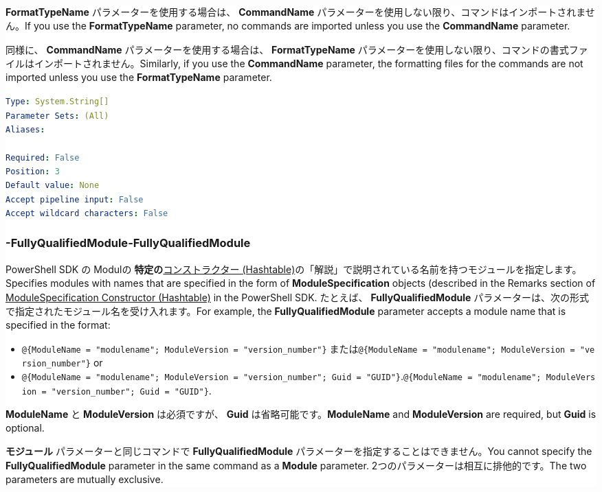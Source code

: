 <span data-ttu-id="46836-252">**FormatTypeName** パラメーターを使用する場合は、 **CommandName** パラメーターを使用しない限り、コマンドはインポートされません。</span><span class="sxs-lookup"><span data-stu-id="46836-252">If you use the **FormatTypeName** parameter, no commands are imported unless you use the **CommandName** parameter.</span></span>

<span data-ttu-id="46836-253">同様に、 **CommandName** パラメーターを使用する場合は、 **FormatTypeName** パラメーターを使用しない限り、コマンドの書式ファイルはインポートされません。</span><span class="sxs-lookup"><span data-stu-id="46836-253">Similarly, if you use the **CommandName** parameter, the formatting files for the commands are not imported unless you use the **FormatTypeName** parameter.</span></span>

```yaml
Type: System.String[]
Parameter Sets: (All)
Aliases:

Required: False
Position: 3
Default value: None
Accept pipeline input: False
Accept wildcard characters: False
```

### <span data-ttu-id="46836-254">-FullyQualifiedModule</span><span class="sxs-lookup"><span data-stu-id="46836-254">-FullyQualifiedModule</span></span>

<span data-ttu-id="46836-255">PowerShell SDK の Modulの **特定の**[コンストラクター (Hashtable)](/dotnet/api/microsoft.powershell.commands.modulespecification.-ctor#Microsoft_PowerShell_Commands_ModuleSpecification__ctor_System_Collections_Hashtable_)の「解説」で説明されている名前を持つモジュールを指定します。</span><span class="sxs-lookup"><span data-stu-id="46836-255">Specifies modules with names that are specified in the form of **ModuleSpecification** objects (described in the Remarks section of [ModuleSpecification Constructor (Hashtable)](/dotnet/api/microsoft.powershell.commands.modulespecification.-ctor#Microsoft_PowerShell_Commands_ModuleSpecification__ctor_System_Collections_Hashtable_) in the PowerShell SDK.</span></span> <span data-ttu-id="46836-256">たとえば、 **FullyQualifiedModule** パラメーターは、次の形式で指定されたモジュール名を受け入れます。</span><span class="sxs-lookup"><span data-stu-id="46836-256">For example, the **FullyQualifiedModule** parameter accepts a module name that is specified in the format:</span></span>

- <span data-ttu-id="46836-257">`@{ModuleName = "modulename"; ModuleVersion = "version_number"}` または</span><span class="sxs-lookup"><span data-stu-id="46836-257">`@{ModuleName = "modulename"; ModuleVersion = "version_number"}` or</span></span>
- <span data-ttu-id="46836-258">`@{ModuleName = "modulename"; ModuleVersion = "version_number"; Guid = "GUID"}`.</span><span class="sxs-lookup"><span data-stu-id="46836-258">`@{ModuleName = "modulename"; ModuleVersion = "version_number"; Guid = "GUID"}`.</span></span>

<span data-ttu-id="46836-259">**ModuleName** と **ModuleVersion** は必須ですが、 **Guid** は省略可能です。</span><span class="sxs-lookup"><span data-stu-id="46836-259">**ModuleName** and **ModuleVersion** are required, but **Guid** is optional.</span></span>

<span data-ttu-id="46836-260">**モジュール** パラメーターと同じコマンドで **FullyQualifiedModule** パラメーターを指定することはできません。</span><span class="sxs-lookup"><span data-stu-id="46836-260">You cannot specify the **FullyQualifiedModule** parameter in the same command as a **Module** parameter.</span></span> <span data-ttu-id="46836-261">2つのパラメーターは相互に排他的です。</span><span class="sxs-lookup"><span data-stu-id="46836-261">The two parameters are mutually exclusive.</span></span>
